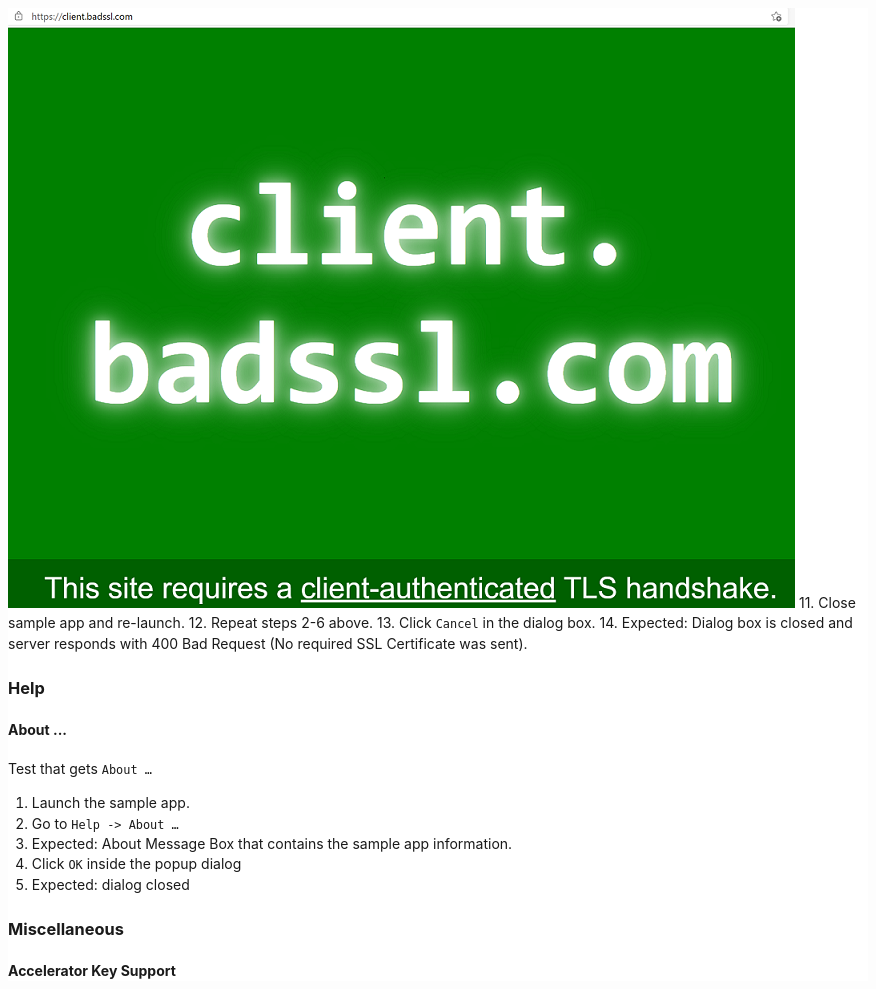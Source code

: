 ![Success-Client-Certificate](screenshots/Success-Client-Certificate.png)
11. Close sample app and re-launch.
12. Repeat steps 2-6 above.
13. Click `Cancel` in the dialog box.
14. Expected: Dialog box is closed and server responds with 400 Bad Request (No required SSL Certificate was sent).

### Help

#### About ...

Test that gets `About …`

1. Launch the sample app.
2. Go to `Help -> About …`
3. Expected: About Message Box that contains the sample app information.
4. Click `OK` inside the popup dialog
5. Expected: dialog closed

### Miscellaneous

#### Accelerator Key Support
